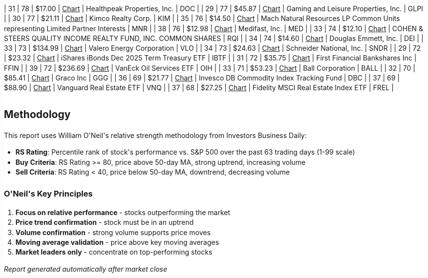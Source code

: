 | 31 | 78 | $17.00 | [Chart](https://www.tradingview.com/chart/?symbol=DOC) | Healthpeak Properties, Inc. | DOC |
| 29 | 77 | $45.87 | [Chart](https://www.tradingview.com/chart/?symbol=GLPI) | Gaming and Leisure Properties, Inc. | GLPI |
| 30 | 77 | $21.11 | [Chart](https://www.tradingview.com/chart/?symbol=KIM) | Kimco Realty Corp. | KIM |
| 35 | 76 | $14.50 | [Chart](https://www.tradingview.com/chart/?symbol=MNR) | Mach Natural Resources LP Common Units representing Limited Partner Interests | MNR |
| 38 | 76 | $12.98 | [Chart](https://www.tradingview.com/chart/?symbol=MED) | Medifast, Inc. | MED |
| 33 | 74 | $12.10 | [Chart](https://www.tradingview.com/chart/?symbol=RQI) | COHEN & STEERS QUALITY INCOME REALTY FUND, INC. COMMON SHARES | RQI |
| 34 | 74 | $14.60 | [Chart](https://www.tradingview.com/chart/?symbol=DEI) | Douglas Emmett, Inc. | DEI |
| 33 | 73 | $134.99 | [Chart](https://www.tradingview.com/chart/?symbol=VLO) | Valero Energy Corporation | VLO |
| 34 | 73 | $24.63 | [Chart](https://www.tradingview.com/chart/?symbol=SNDR) | Schneider National, Inc. | SNDR |
| 29 | 72 | $23.32 | [Chart](https://www.tradingview.com/chart/?symbol=IBTF) | iShares iBonds Dec 2025 Term Treasury ETF | IBTF |
| 31 | 72 | $35.75 | [Chart](https://www.tradingview.com/chart/?symbol=FFIN) | First Financial Bankshares Inc | FFIN |
| 39 | 72 | $236.69 | [Chart](https://www.tradingview.com/chart/?symbol=OIH) | VanEck Oil Services ETF | OIH |
| 33 | 71 | $53.23 | [Chart](https://www.tradingview.com/chart/?symbol=BALL) | Ball Corporation | BALL |
| 32 | 70 | $85.41 | [Chart](https://www.tradingview.com/chart/?symbol=GGG) | Graco Inc | GGG |
| 36 | 69 | $21.77 | [Chart](https://www.tradingview.com/chart/?symbol=DBC) | Invesco DB Commodity Index Tracking Fund | DBC |
| 37 | 69 | $88.90 | [Chart](https://www.tradingview.com/chart/?symbol=VNQ) | Vanguard Real Estate ETF | VNQ |
| 37 | 68 | $27.25 | [Chart](https://www.tradingview.com/chart/?symbol=FREL) | Fidelity MSCI Real Estate Index ETF | FREL |

## **Methodology**

This report uses William O'Neil's relative strength methodology from Investors Business Daily:

* **RS Rating**: Percentile rank of stock's performance vs. S&P 500 over the past 63 trading days (1-99 scale)
* **Buy Criteria**: RS Rating >= 80, price above 50-day MA, strong uptrend, increasing volume
* **Sell Criteria**: RS Rating < 40, price below 50-day MA, downtrend, decreasing volume

### **O'Neil's Key Principles**

1. **Focus on relative performance** - stocks outperforming the market
2. **Price trend confirmation** - stock must be in an uptrend
3. **Volume confirmation** - strong volume supports price moves
4. **Moving average validation** - price above key moving averages
5. **Market leaders only** - concentrate on top-performing stocks

*Report generated automatically after market close*